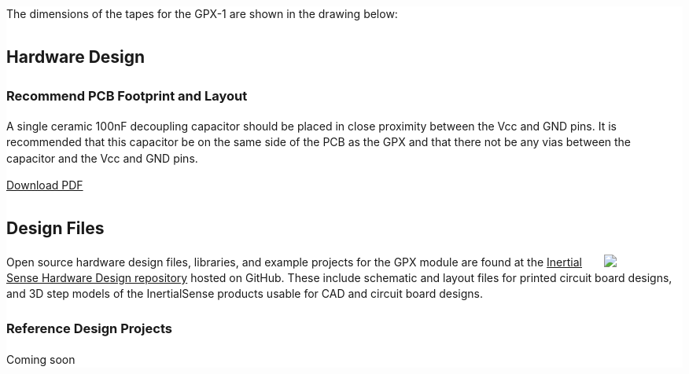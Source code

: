 The dimensions of the tapes for the GPX-1 are shown in the drawing below:

<object data="https://docs.inertialsense.com/dimensions/Tape_and_Reel_GPX.pdf" type="application/pdf" width="700px" height="600px" >
    <embed src="https://docs.inertialsense.com/dimensions/Tape_and_Reel_GPX.pdf" type="application/pdf" />
</object>



## Hardware Design

### Recommend PCB Footprint and Layout

A single ceramic 100nF decoupling capacitor should be placed in close proximity between the Vcc and GND pins. It is recommended that this capacitor be on the same side of the PCB as the GPX and that there not be any vias between the capacitor and the Vcc and GND pins.

[Download PDF](https://docs.inertialsense.com/dimensions/IS-GPX-1.0_Dimensions_and_Pinout_GPX-1.pdf)

<object data="https://docs.inertialsense.com/dimensions/IS-GPX-1.0_Dimensions_and_Pinout_GPX-1.pdf" type="application/pdf" width="700px" height="1150px" >
    <embed src="https://docs.inertialsense.com/dimensions/IS-GPX-1.0_Dimensions_and_Pinout_GPX-1.pdf" type="application/pdf" />
</object>


## Design Files

<img src="https://www.oshwa.org/wp-content/uploads/2014/03/oshw-logo.svg" width="100" align="right" />

Open source hardware design files, libraries, and example projects for the GPX module are found at the [Inertial Sense Hardware Design repository](https://github.com/inertialsense/IS-hdw) hosted on GitHub.  These include schematic and layout files for printed circuit board designs, and 3D step models of the InertialSense products usable for CAD and circuit board designs.

### Reference Design Projects

Coming soon
